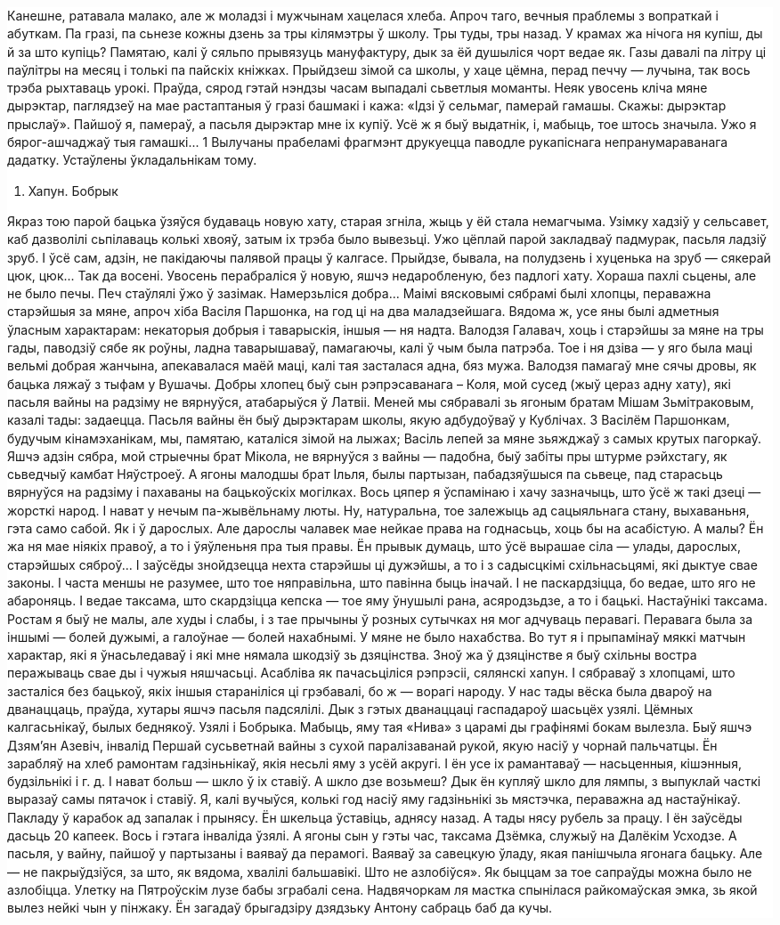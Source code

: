 Канешне, ратавала малако, але ж моладзі і мужчынам хацелася хлеба. Апроч таго, вечныя праблемы з вопраткай і абуткам. Па гразі, па сьнезе кожны дзень за тры кілямэтры ў школу. Тры туды, тры назад. У крамах жа нічога ня купіш, ды й за што купіць? Памятаю, калі ў сяльпо прывязуць мануфактуру, дык за ёй душыліся чорт ведае як. Газы давалі па літру ці паўлітры на месяц і толькі па пайскіх кніжках. Прыйдзеш зімой са школы, у хаце цёмна, перад печчу — лучына, так вось трэба рыхтаваць урокі. Праўда, сярод гэтай нэндзы часам выпадалі сьветлыя моманты. Неяк увосень кліча мяне дырэктар, паглядзеў на мае растаптаныя ў гразі башмакі і кажа: «Ідзі ў сельмаг, памерай гамашы. Скажы: дырэктар прыслаў». Пайшоў я, памераў, а пасьля дырэктар мне іх купіў. Усё ж я быў выдатнік, і, мабыць, тое штось значыла. Ужо я бярог-ашчаджаў тыя гамашкі...
1 Вылучаны прабеламі фрагмэнт друкуецца паводле рукапіснага непранумараванага дадатку. Устаўлены ўкладальнікам тому.


1. Хапун. Бобрык

Якраз тою парой бацька ўзяўся будаваць новую хату, старая згніла, жыць у ёй стала немагчыма. Узімку хадзіў у сельсавет, каб дазволілі сьпілаваць колькі хвояў, затым іх трэба было вывезьці. Ужо цёплай парой закладваў падмурак, пасьля ладзіў зруб. I ўсё сам, адзін, не пакідаючы палявой працы ў калгасе. Прыйдзе, бывала, на полудзень і хуценька на зруб — сякерай цюк, цюк... Так да восені. Увосень перабраліся ў новую, яшчэ недаробленую, без падлогі хату. Хораша пахлі сьцены, але не было печы. Печ стаўлялі ўжо ў зазімак. Намерзьліся добра...
Маімі вясковымі сябрамі былі хлопцы, пераважна старэйшыя за мяне, апроч хіба Васіля Паршонка, на год ці на два маладзейшага. Вядома ж, усе яны былі адметныя ўласным характарам: некаторыя добрыя і таварыскія, іншыя — ня надта. Валодзя Галавач, хоць і старэйшы за мяне на тры гады, паводзіў сябе як роўны, ладна таварышаваў, памагаючы, калі ў чым была патрэба. Toe і ня дзіва — у яго была маці вельмі добрая жанчына, апекавалася маёй маці, калі тая засталася адна, бяз мужа. Валодзя памагаў мне сячы дровы, як бацька ляжаў з тыфам у Вушачы. Добры хлопец быў сын рэпрэсаванага – Коля, мой сусед (жыў цераз адну хату), які пасьля вайны на радзіму не вярнуўся, атабарыўся ў Латвіі. Меней мы сябравалі зь ягоным братам Мішам Зьмітраковым, казалі тады: задаецца. Пасьля вайны ён быў дырэктарам школы, якую адбудоўваў у Кублічах. З Васілём Паршонкам, будучым кінамэханікам, мы, памятаю, каталіся зімой на лыжах; Васіль лепей за мяне зьяжджаў з самых крутых пагоркаў. Яшчэ адзін сябра, мой стрыечны брат Мікола, не вярнуўся з вайны — падобна, быў забіты пры штурме рэйхстагу, як сьведчыў камбат Няўстроеў.	А	ягоны	малодшы	брат	Iльля,	былы	партызан, пабадзяўшыся па сьвеце, пад старасьць вярнуўся на радзіму і пахаваны на бацькоўскіх могілках.
Вось цяпер я ўспамінаю і хачу зазначыць, што ўсё ж такі дзеці — жорсткі народ. I нават у нечым па-жывёльнаму люты. Ну, натуральна, тое залежыць ад сацыяльнага стану, выхаваньня, гэта само сабой. Як і ў дарослых. Але дарослы чалавек мае нейкае права на годнасьць, хоць бы на асабістую. А малы? Ён жа ня мае ніякіх правоў, а то і ўяўленьня
пра тыя правы. Ён прывык думаць, што ўсё вырашае сіла — улады, дарослых, старэйшых сяброў... I заўсёды знойдзецца нехта старэйшы ці дужэйшы, а то і з садысцкімі схільнасьцямі, які дыктуе свае законы. I часта меншы не разумее, што тое няправільна, што павінна быць іначай. I не паскардзіцца, бо ведае, што яго не абароняць. I ведае таксама, што скардзіцца кепска — тое яму ўнушылі рана, асяродзьдзе, а то і бацькі. Настаўнікі таксама. Ростам я быў не малы, але худы і слабы, і з тае прычыны ў розных сутычках ня мог адчуваць перавагі. Перавага была за іншымі — болей дужымі, а галоўнае — болей нахабнымі. У мяне не было нахабства. Во тут я і прыпамінаў мяккі матчын характар, які я ўнасьледаваў і які мне нямала шкодзіў зь дзяцінства. Зноў жа ў дзяцінстве я быў схільны востра перажываць свае ды і чужыя няшчасьці. Асабліва як пачасьціліся рэпрэсіі, сялянскі хапун. I сябраваў з хлопцамі, што засталіся без бацькоў, якіх іншыя стараніліся ці грэбавалі, бо ж — ворагі народу. У нас тады вёска была двароў на дванаццаць, праўда, хутары яшчэ пасьля падсялілі. Дык з гэтых дванаццаці гаспадароў шасьцёх узялі. Цёмных калгасьнікаў, былых беднякоў. Узялі і Бобрыка. Мабыць, яму тая «Нива» з царамі ды графінямі бокам вылезла. Быў яшчэ Дзям’ян Азевіч, інвалід Першай сусьветнай вайны з сухой паралізаванай рукой, якую насіў у чорнай пальчатцы. Ён зарабляў на хлеб рамонтам гадзіньнікаў, якія несьлі яму з усёй акругі. I ён усе іх рамантаваў — насьценныя, кішэнныя, будзільнікі і г. д. I нават больш — шкло ў іх ставіў. А шкло дзе возьмеш? Дык ён купляў шкло для лямпы, з выпуклай часткі выразаў самы пятачок і ставіў. Я, калі вучыўся, колькі год насіў яму гадзіньнікі зь мястэчка, пераважна ад настаўнікаў. Пакладу ў карабок ад запалак і прынясу. Ён шкельца ўставіць, аднясу назад. А тады нясу рубель за працу. I ён заўсёды дасьць 20 капеек. Вось і гэтага інваліда ўзялі. А ягоны сын у гэты час, таксама Дзёмка, служыў на Далёкім Усходзе. А пасьля, у вайну, пайшоў у партызаны і ваяваў да перамогі. Ваяваў за савецкую ўладу, якая панішчыла ягонага бацьку. Але — не пакрыўдзіўся, за што, як вядома, хвалілі бальшавікі. Што не азлобіўся». Як быццам за тое сапраўды можна было не азлобіцца.
Улетку на Пятроўскім лузе бабы зграбалі сена. Надвячоркам ля мастка спынілася райкомаўская эмка, зь якой вылез нейкі чын у пінжаку. Ён загадаў брыгадзіру дзядзьку Антону сабраць баб да кучы.
